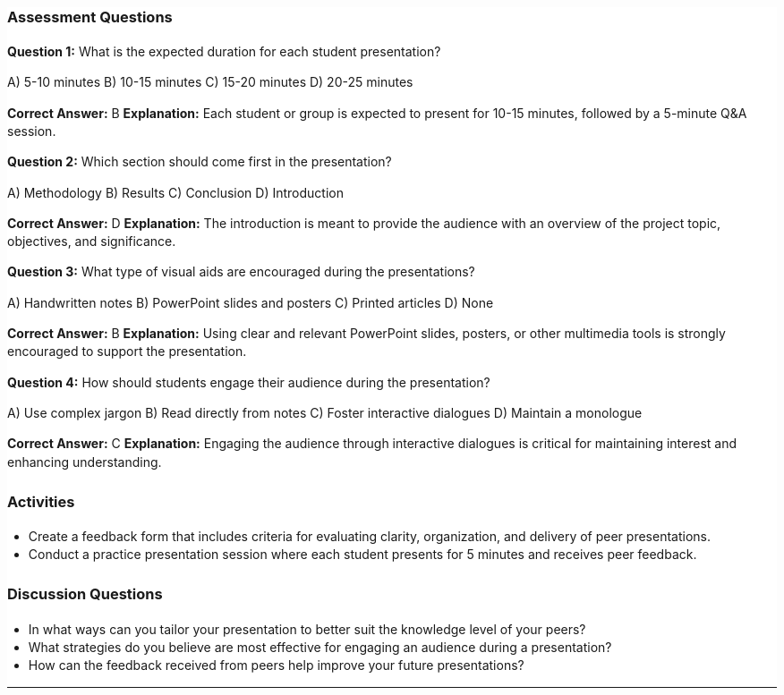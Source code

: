 ### Assessment Questions

**Question 1:** What is the expected duration for each student presentation?

  A) 5-10 minutes
  B) 10-15 minutes
  C) 15-20 minutes
  D) 20-25 minutes

**Correct Answer:** B
**Explanation:** Each student or group is expected to present for 10-15 minutes, followed by a 5-minute Q&A session.

**Question 2:** Which section should come first in the presentation?

  A) Methodology
  B) Results
  C) Conclusion
  D) Introduction

**Correct Answer:** D
**Explanation:** The introduction is meant to provide the audience with an overview of the project topic, objectives, and significance.

**Question 3:** What type of visual aids are encouraged during the presentations?

  A) Handwritten notes
  B) PowerPoint slides and posters
  C) Printed articles
  D) None

**Correct Answer:** B
**Explanation:** Using clear and relevant PowerPoint slides, posters, or other multimedia tools is strongly encouraged to support the presentation.

**Question 4:** How should students engage their audience during the presentation?

  A) Use complex jargon
  B) Read directly from notes
  C) Foster interactive dialogues
  D) Maintain a monologue

**Correct Answer:** C
**Explanation:** Engaging the audience through interactive dialogues is critical for maintaining interest and enhancing understanding.

### Activities
- Create a feedback form that includes criteria for evaluating clarity, organization, and delivery of peer presentations.
- Conduct a practice presentation session where each student presents for 5 minutes and receives peer feedback.

### Discussion Questions
- In what ways can you tailor your presentation to better suit the knowledge level of your peers?
- What strategies do you believe are most effective for engaging an audience during a presentation?
- How can the feedback received from peers help improve your future presentations?

---